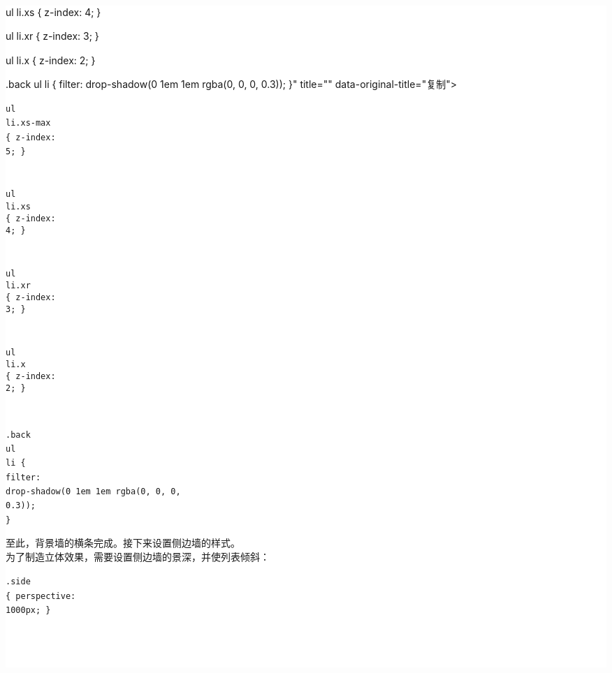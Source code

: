 ul li.xs {
    z-index: 4;
}

ul li.xr {
    z-index: 3;
}

ul li.x {
    z-index: 2;
}

.back ul li {
    filter: drop-shadow(0 1em 1em rgba(0, 0, 0, 0.3));
}" title="" data-original-title="&#x590D;&#x5236;"></span> <span type="button" class="saveToNote code-tool" data-toggle="tooltip" data-placement="top" title="" data-original-title="&#x653E;&#x8FDB;&#x7B14;&#x8BB0;"></span></div></div><pre class="css hljs"><code class="css"><span class="hljs-selector-tag">ul</span> <span class="hljs-selector-tag">li</span><span class="hljs-selector-class">.xs-max</span> {
    <span class="hljs-attribute">z-index</span>: <span class="hljs-number">5</span>;
}

<span class="hljs-selector-tag">ul</span> <span class="hljs-selector-tag">li</span><span class="hljs-selector-class">.xs</span> {
    <span class="hljs-attribute">z-index</span>: <span class="hljs-number">4</span>;
}

<span class="hljs-selector-tag">ul</span> <span class="hljs-selector-tag">li</span><span class="hljs-selector-class">.xr</span> {
    <span class="hljs-attribute">z-index</span>: <span class="hljs-number">3</span>;
}

<span class="hljs-selector-tag">ul</span> <span class="hljs-selector-tag">li</span><span class="hljs-selector-class">.x</span> {
    <span class="hljs-attribute">z-index</span>: <span class="hljs-number">2</span>;
}

<span class="hljs-selector-class">.back</span> <span class="hljs-selector-tag">ul</span> <span class="hljs-selector-tag">li</span> {
    <span class="hljs-attribute">filter</span>: <span class="hljs-built_in">drop-shadow</span>(0 1em 1em rgba(0, 0, 0, 0.3));
}</code></pre><p>&#x81F3;&#x6B64;&#xFF0C;&#x80CC;&#x666F;&#x5899;&#x7684;&#x6A2A;&#x6761;&#x5B8C;&#x6210;&#x3002;&#x63A5;&#x4E0B;&#x6765;&#x8BBE;&#x7F6E;&#x4FA7;&#x8FB9;&#x5899;&#x7684;&#x6837;&#x5F0F;&#x3002;<br>&#x4E3A;&#x4E86;&#x5236;&#x9020;&#x7ACB;&#x4F53;&#x6548;&#x679C;&#xFF0C;&#x9700;&#x8981;&#x8BBE;&#x7F6E;&#x4FA7;&#x8FB9;&#x5899;&#x7684;&#x666F;&#x6DF1;&#xFF0C;&#x5E76;&#x4F7F;&#x5217;&#x8868;&#x503E;&#x659C;&#xFF1A;</p><div class="widget-codetool" style="display:none"><div class="widget-codetool--inner"><span class="selectCode code-tool" data-toggle="tooltip" data-placement="top" title="" data-original-title="&#x5168;&#x9009;"></span> <span type="button" class="copyCode code-tool" data-toggle="tooltip" data-placement="top" data-clipboard-text=".side {
    perspective: 1000px;
}

.side ul {
    transform-origin: left;
    transform: rotateY(-75deg) scaleX(4);
}" title="" data-original-title="&#x590D;&#x5236;"></span> <span type="button" class="saveToNote code-tool" data-toggle="tooltip" data-placement="top" title="" data-original-title="&#x653E;&#x8FDB;&#x7B14;&#x8BB0;"></span></div></div><pre class="css hljs"><code class="css"><span class="hljs-selector-class">.side</span> {
    <span class="hljs-attribute">perspective</span>: <span class="hljs-number">1000px</span>;
}
